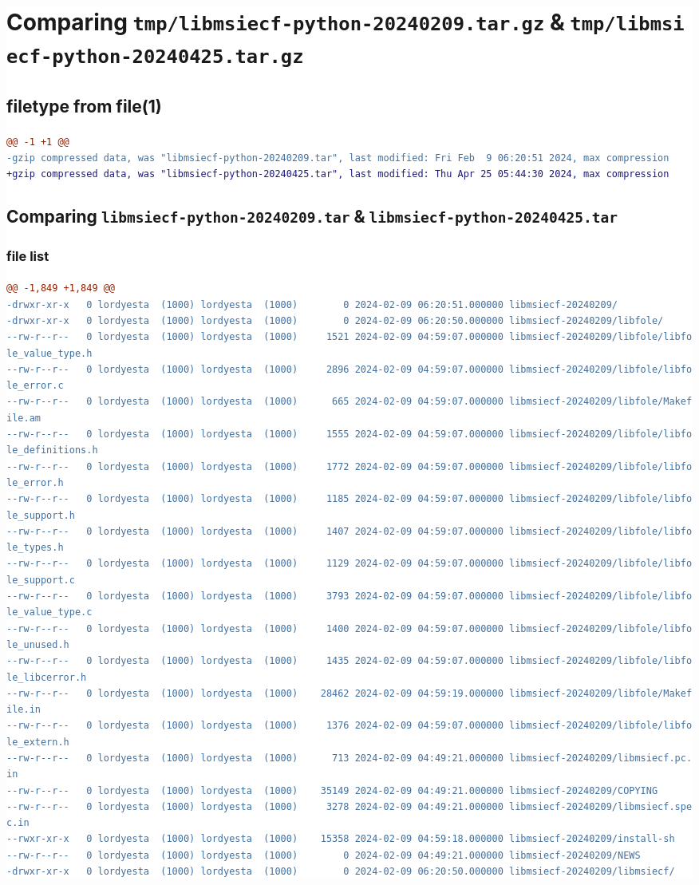 # Comparing `tmp/libmsiecf-python-20240209.tar.gz` & `tmp/libmsiecf-python-20240425.tar.gz`

## filetype from file(1)

```diff
@@ -1 +1 @@
-gzip compressed data, was "libmsiecf-python-20240209.tar", last modified: Fri Feb  9 06:20:51 2024, max compression
+gzip compressed data, was "libmsiecf-python-20240425.tar", last modified: Thu Apr 25 05:44:30 2024, max compression
```

## Comparing `libmsiecf-python-20240209.tar` & `libmsiecf-python-20240425.tar`

### file list

```diff
@@ -1,849 +1,849 @@
-drwxr-xr-x   0 lordyesta  (1000) lordyesta  (1000)        0 2024-02-09 06:20:51.000000 libmsiecf-20240209/
-drwxr-xr-x   0 lordyesta  (1000) lordyesta  (1000)        0 2024-02-09 06:20:50.000000 libmsiecf-20240209/libfole/
--rw-r--r--   0 lordyesta  (1000) lordyesta  (1000)     1521 2024-02-09 04:59:07.000000 libmsiecf-20240209/libfole/libfole_value_type.h
--rw-r--r--   0 lordyesta  (1000) lordyesta  (1000)     2896 2024-02-09 04:59:07.000000 libmsiecf-20240209/libfole/libfole_error.c
--rw-r--r--   0 lordyesta  (1000) lordyesta  (1000)      665 2024-02-09 04:59:07.000000 libmsiecf-20240209/libfole/Makefile.am
--rw-r--r--   0 lordyesta  (1000) lordyesta  (1000)     1555 2024-02-09 04:59:07.000000 libmsiecf-20240209/libfole/libfole_definitions.h
--rw-r--r--   0 lordyesta  (1000) lordyesta  (1000)     1772 2024-02-09 04:59:07.000000 libmsiecf-20240209/libfole/libfole_error.h
--rw-r--r--   0 lordyesta  (1000) lordyesta  (1000)     1185 2024-02-09 04:59:07.000000 libmsiecf-20240209/libfole/libfole_support.h
--rw-r--r--   0 lordyesta  (1000) lordyesta  (1000)     1407 2024-02-09 04:59:07.000000 libmsiecf-20240209/libfole/libfole_types.h
--rw-r--r--   0 lordyesta  (1000) lordyesta  (1000)     1129 2024-02-09 04:59:07.000000 libmsiecf-20240209/libfole/libfole_support.c
--rw-r--r--   0 lordyesta  (1000) lordyesta  (1000)     3793 2024-02-09 04:59:07.000000 libmsiecf-20240209/libfole/libfole_value_type.c
--rw-r--r--   0 lordyesta  (1000) lordyesta  (1000)     1400 2024-02-09 04:59:07.000000 libmsiecf-20240209/libfole/libfole_unused.h
--rw-r--r--   0 lordyesta  (1000) lordyesta  (1000)     1435 2024-02-09 04:59:07.000000 libmsiecf-20240209/libfole/libfole_libcerror.h
--rw-r--r--   0 lordyesta  (1000) lordyesta  (1000)    28462 2024-02-09 04:59:19.000000 libmsiecf-20240209/libfole/Makefile.in
--rw-r--r--   0 lordyesta  (1000) lordyesta  (1000)     1376 2024-02-09 04:59:07.000000 libmsiecf-20240209/libfole/libfole_extern.h
--rw-r--r--   0 lordyesta  (1000) lordyesta  (1000)      713 2024-02-09 04:49:21.000000 libmsiecf-20240209/libmsiecf.pc.in
--rw-r--r--   0 lordyesta  (1000) lordyesta  (1000)    35149 2024-02-09 04:49:21.000000 libmsiecf-20240209/COPYING
--rw-r--r--   0 lordyesta  (1000) lordyesta  (1000)     3278 2024-02-09 04:49:21.000000 libmsiecf-20240209/libmsiecf.spec.in
--rwxr-xr-x   0 lordyesta  (1000) lordyesta  (1000)    15358 2024-02-09 04:59:18.000000 libmsiecf-20240209/install-sh
--rw-r--r--   0 lordyesta  (1000) lordyesta  (1000)        0 2024-02-09 04:49:21.000000 libmsiecf-20240209/NEWS
-drwxr-xr-x   0 lordyesta  (1000) lordyesta  (1000)        0 2024-02-09 06:20:50.000000 libmsiecf-20240209/libmsiecf/
```